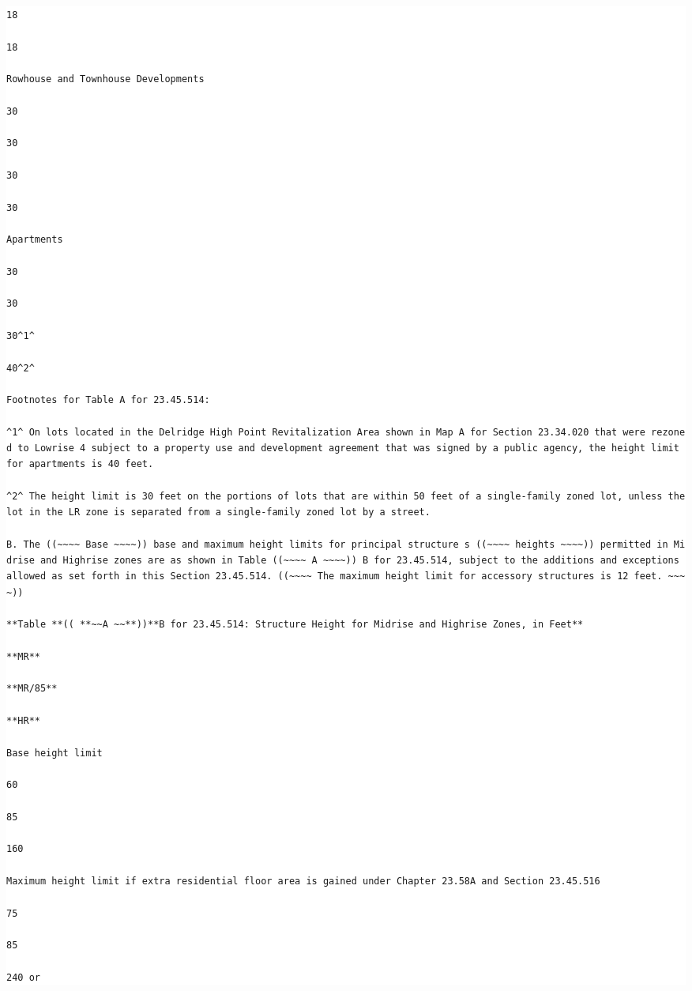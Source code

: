 ~~~~ 1. Development Characteristics of the Area. ~~~~  
18  
  
18  
  
Rowhouse and Townhouse Developments  
  
30  
  
30  
  
30  
  
30  
  
Apartments  
  
30  
  
30  
  
30^1^  
  
40^2^  
  
Footnotes for Table A for 23.45.514:  
  
^1^ On lots located in the Delridge High Point Revitalization Area shown in Map A for Section 23.34.020 that were rezoned to Lowrise 4 subject to a property use and development agreement that was signed by a public agency, the height limit for apartments is 40 feet.  
  
^2^ The height limit is 30 feet on the portions of lots that are within 50 feet of a single-family zoned lot, unless the lot in the LR zone is separated from a single-family zoned lot by a street.  
  
B. The ((~~~~ Base ~~~~)) base and maximum height limits for principal structure s ((~~~~ heights ~~~~)) permitted in Midrise and Highrise zones are as shown in Table ((~~~~ A ~~~~)) B for 23.45.514, subject to the additions and exceptions allowed as set forth in this Section 23.45.514. ((~~~~ The maximum height limit for accessory structures is 12 feet. ~~~~))  
  
**Table **(( **~~A ~~**))**B for 23.45.514: Structure Height for Midrise and Highrise Zones, in Feet**  
  
**MR**  
  
**MR/85**  
  
**HR**  
  
Base height limit  
  
60  
  
85  
  
160  
  
Maximum height limit if extra residential floor area is gained under Chapter 23.58A and Section 23.45.516  
  
75  
  
85  
  
240 or  
~~~~